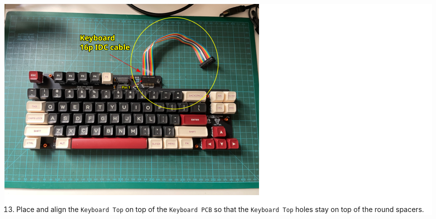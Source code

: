 [<img src="images/msx-tidesrider-enclosure-v1-build-keyboard-step-100-IMG_7960-annotated.png" width="512"/>](images/msx-tidesrider-enclosure-v1-build-keyboard-step-100-IMG_7960-annotated.png)

13. Place and align the `Keyboard Top` on top of the `Keyboard PCB` so that the `Keyboard Top` holes stay on top of the round spacers.
